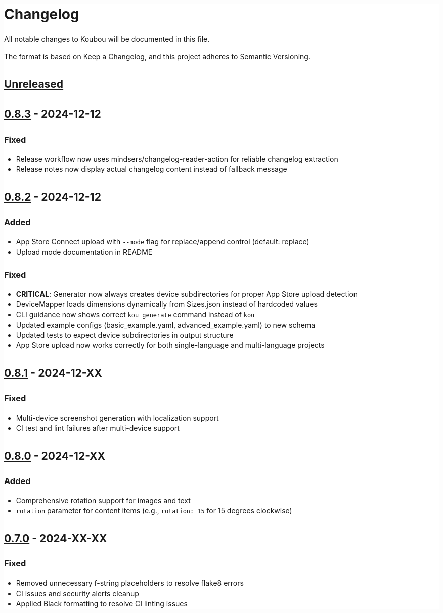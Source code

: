 # Changelog

All notable changes to Koubou will be documented in this file.

The format is based on [Keep a Changelog](https://keepachangelog.com/en/1.0.0/),
and this project adheres to [Semantic Versioning](https://semver.org/spec/v2.0.0.html).

## [Unreleased]

## [0.8.3] - 2024-12-12

### Fixed
- Release workflow now uses mindsers/changelog-reader-action for reliable changelog extraction
- Release notes now display actual changelog content instead of fallback message

## [0.8.2] - 2024-12-12

### Added
- App Store Connect upload with `--mode` flag for replace/append control (default: replace)
- Upload mode documentation in README

### Fixed
- **CRITICAL**: Generator now always creates device subdirectories for proper App Store upload detection
- DeviceMapper loads dimensions dynamically from Sizes.json instead of hardcoded values
- CLI guidance now shows correct `kou generate` command instead of `kou`
- Updated example configs (basic_example.yaml, advanced_example.yaml) to new schema
- Updated tests to expect device subdirectories in output structure
- App Store upload now works correctly for both single-language and multi-language projects

## [0.8.1] - 2024-12-XX

### Fixed
- Multi-device screenshot generation with localization support
- CI test and lint failures after multi-device support

## [0.8.0] - 2024-12-XX

### Added
- Comprehensive rotation support for images and text
- `rotation` parameter for content items (e.g., `rotation: 15` for 15 degrees clockwise)

## [0.7.0] - 2024-XX-XX

### Fixed
- Removed unnecessary f-string placeholders to resolve flake8 errors
- CI issues and security alerts cleanup
- Applied Black formatting to resolve CI linting issues


[Unreleased]: https://github.com/bitomule/koubou/compare/v0.8.3...HEAD
[0.8.3]: https://github.com/bitomule/koubou/compare/v0.8.2...v0.8.3
[0.8.2]: https://github.com/bitomule/koubou/compare/v0.8.1...v0.8.2
[0.8.1]: https://github.com/bitomule/koubou/compare/v0.8.0...v0.8.1
[0.8.0]: https://github.com/bitomule/koubou/compare/v0.7.0...v0.8.0
[0.7.0]: https://github.com/bitomule/koubou/compare/v0.6.1...v0.7.0
[0.6.1]: https://github.com/bitomule/koubou/compare/v0.6.0...v0.6.1
[0.6.0]: https://github.com/bitomule/koubou/compare/v0.5.9...v0.6.0
[0.5.9]: https://github.com/bitomule/koubou/compare/v0.5.8...v0.5.9
[0.5.8]: https://github.com/bitomule/koubou/compare/v0.5.7...v0.5.8
[0.5.7]: https://github.com/bitomule/koubou/compare/v0.5.6...v0.5.7
[0.5.6]: https://github.com/bitomule/koubou/compare/v0.5.5...v0.5.6
[0.5.5]: https://github.com/bitomule/koubou/compare/v0.5.4...v0.5.5
[0.5.4]: https://github.com/bitomule/koubou/compare/v0.5.3...v0.5.4
[0.5.3]: https://github.com/bitomule/koubou/compare/v0.5.2...v0.5.3
[0.5.2]: https://github.com/bitomule/koubou/compare/v0.5.1...v0.5.2
[0.5.1]: https://github.com/bitomule/koubou/compare/v0.5.0...v0.5.1
[0.5.0]: https://github.com/bitomule/koubou/compare/v0.4.8...v0.5.0
[0.4.8]: https://github.com/bitomule/koubou/compare/v0.4.7...v0.4.8
[0.3.0]: https://github.com/bitomule/koubou/compare/v0.2.0...v0.3.0
[0.2.0]: https://github.com/bitomule/koubou/compare/v0.1.0...v0.2.0
[0.1.0]: https://github.com/bitomule/koubou/compare/v0.0.4...v0.1.0
[0.0.4]: https://github.com/bitomule/koubou/compare/v0.0.3...v0.0.4
[0.0.3]: https://github.com/bitomule/koubou/compare/v0.0.2...v0.0.3
[0.0.2]: https://github.com/bitomule/koubou/compare/v0.0.1...v0.0.2
[0.0.1]: https://github.com/bitomule/koubou/releases/tag/v0.0.1